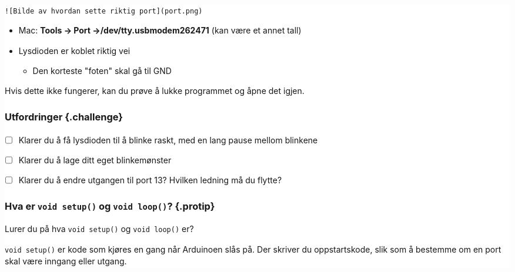     ![Bilde av hvordan sette riktig port](port.png)

  + Mac: __Tools -> Port ->/dev/tty.usbmodem262471__ (kan være et annet tall)

+ Lysdioden er koblet riktig vei

  + Den korteste "foten" skal gå til GND

Hvis dette ikke fungerer, kan du prøve å lukke programmet og åpne det igjen.

### Utfordringer {.challenge}

- [ ] Klarer du å få lysdioden til å blinke raskt, med en lang pause mellom
      blinkene

- [ ] Klarer du å lage ditt eget blinkemønster

- [ ] Klarer du å endre utgangen til port 13? Hvilken ledning må du flytte?

### Hva er `void setup()` og `void loop()`? {.protip}

Lurer du på hva `void setup()` og `void loop()` er?

`void setup()` er kode som kjøres en gang når Arduinoen slås på. Der skriver du
oppstartskode, slik som å bestemme om en port skal være inngang eller utgang.
